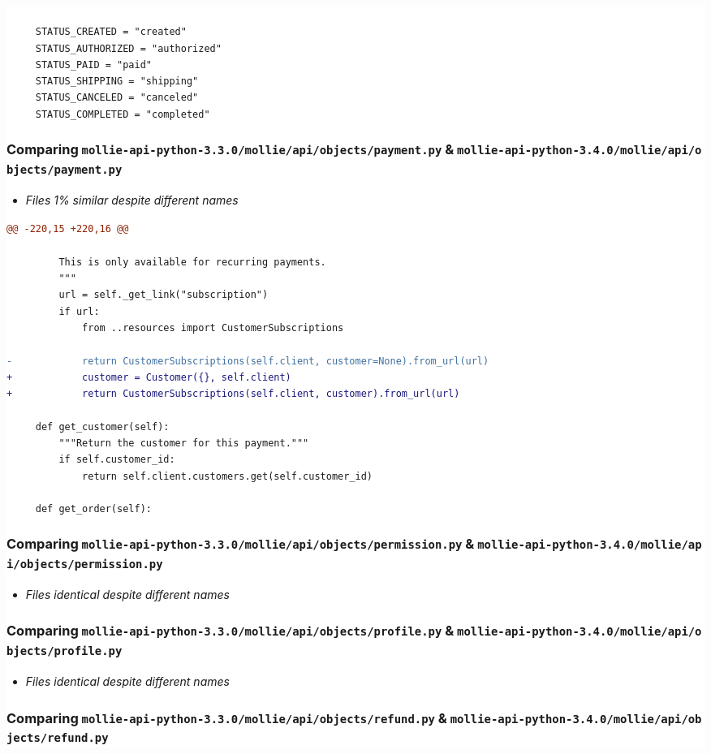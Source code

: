 ```diff
 
     STATUS_CREATED = "created"
     STATUS_AUTHORIZED = "authorized"
     STATUS_PAID = "paid"
     STATUS_SHIPPING = "shipping"
     STATUS_CANCELED = "canceled"
     STATUS_COMPLETED = "completed"
```

### Comparing `mollie-api-python-3.3.0/mollie/api/objects/payment.py` & `mollie-api-python-3.4.0/mollie/api/objects/payment.py`

 * *Files 1% similar despite different names*

```diff
@@ -220,15 +220,16 @@
 
         This is only available for recurring payments.
         """
         url = self._get_link("subscription")
         if url:
             from ..resources import CustomerSubscriptions
 
-            return CustomerSubscriptions(self.client, customer=None).from_url(url)
+            customer = Customer({}, self.client)
+            return CustomerSubscriptions(self.client, customer).from_url(url)
 
     def get_customer(self):
         """Return the customer for this payment."""
         if self.customer_id:
             return self.client.customers.get(self.customer_id)
 
     def get_order(self):
```

### Comparing `mollie-api-python-3.3.0/mollie/api/objects/permission.py` & `mollie-api-python-3.4.0/mollie/api/objects/permission.py`

 * *Files identical despite different names*

### Comparing `mollie-api-python-3.3.0/mollie/api/objects/profile.py` & `mollie-api-python-3.4.0/mollie/api/objects/profile.py`

 * *Files identical despite different names*

### Comparing `mollie-api-python-3.3.0/mollie/api/objects/refund.py` & `mollie-api-python-3.4.0/mollie/api/objects/refund.py`
